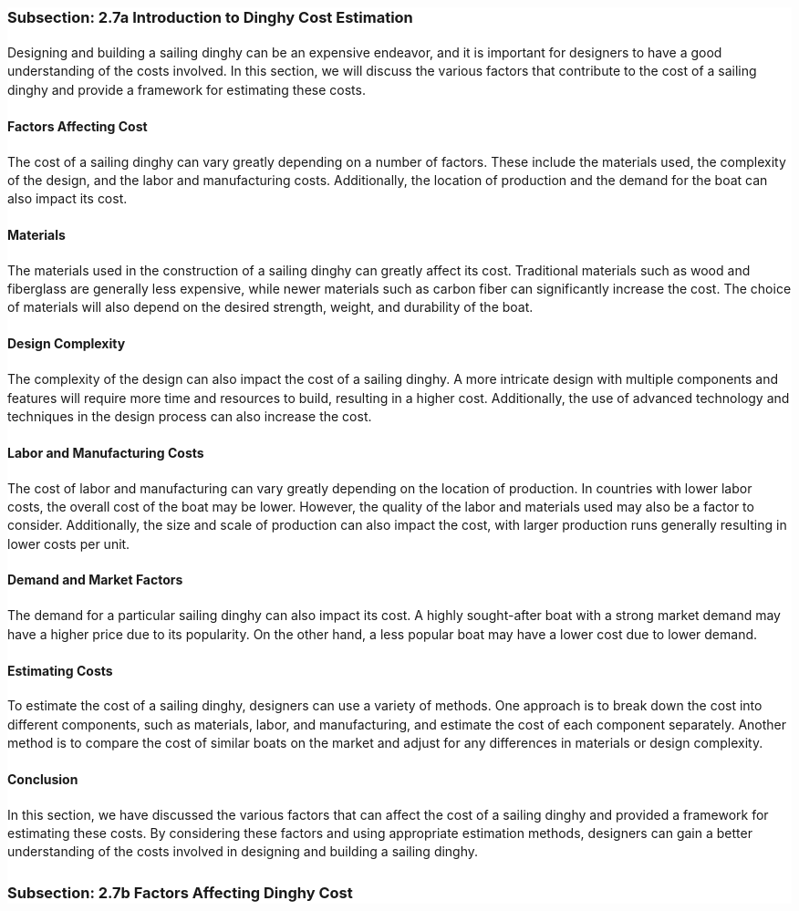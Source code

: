 
### Subsection: 2.7a Introduction to Dinghy Cost Estimation

Designing and building a sailing dinghy can be an expensive endeavor, and it is important for designers to have a good understanding of the costs involved. In this section, we will discuss the various factors that contribute to the cost of a sailing dinghy and provide a framework for estimating these costs.

#### Factors Affecting Cost
The cost of a sailing dinghy can vary greatly depending on a number of factors. These include the materials used, the complexity of the design, and the labor and manufacturing costs. Additionally, the location of production and the demand for the boat can also impact its cost.

#### Materials
The materials used in the construction of a sailing dinghy can greatly affect its cost. Traditional materials such as wood and fiberglass are generally less expensive, while newer materials such as carbon fiber can significantly increase the cost. The choice of materials will also depend on the desired strength, weight, and durability of the boat.

#### Design Complexity
The complexity of the design can also impact the cost of a sailing dinghy. A more intricate design with multiple components and features will require more time and resources to build, resulting in a higher cost. Additionally, the use of advanced technology and techniques in the design process can also increase the cost.

#### Labor and Manufacturing Costs
The cost of labor and manufacturing can vary greatly depending on the location of production. In countries with lower labor costs, the overall cost of the boat may be lower. However, the quality of the labor and materials used may also be a factor to consider. Additionally, the size and scale of production can also impact the cost, with larger production runs generally resulting in lower costs per unit.

#### Demand and Market Factors
The demand for a particular sailing dinghy can also impact its cost. A highly sought-after boat with a strong market demand may have a higher price due to its popularity. On the other hand, a less popular boat may have a lower cost due to lower demand.

#### Estimating Costs
To estimate the cost of a sailing dinghy, designers can use a variety of methods. One approach is to break down the cost into different components, such as materials, labor, and manufacturing, and estimate the cost of each component separately. Another method is to compare the cost of similar boats on the market and adjust for any differences in materials or design complexity.

#### Conclusion
In this section, we have discussed the various factors that can affect the cost of a sailing dinghy and provided a framework for estimating these costs. By considering these factors and using appropriate estimation methods, designers can gain a better understanding of the costs involved in designing and building a sailing dinghy. 


### Subsection: 2.7b Factors Affecting Dinghy Cost
